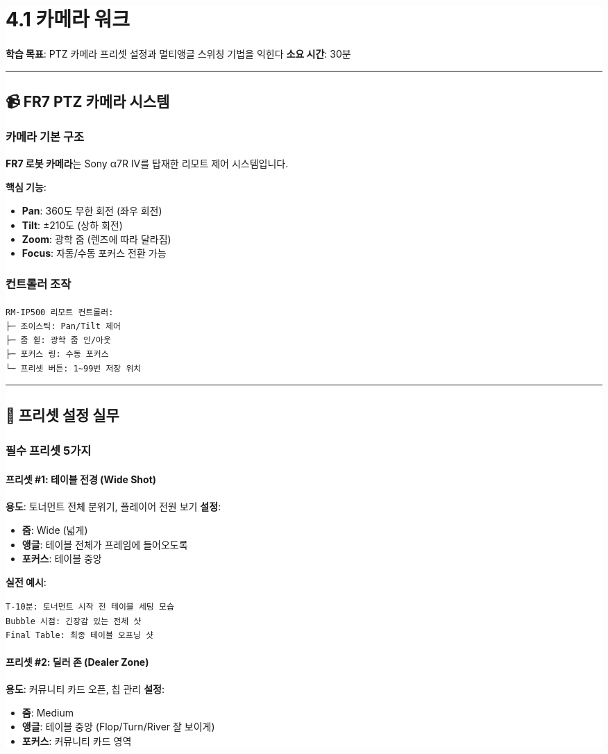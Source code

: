 # 4.1 카메라 워크

**학습 목표**: PTZ 카메라 프리셋 설정과 멀티앵글 스위칭 기법을 익힌다
**소요 시간**: 30분

---

## 📹 FR7 PTZ 카메라 시스템

### 카메라 기본 구조
**FR7 로봇 카메라**는 Sony α7R IV를 탑재한 리모트 제어 시스템입니다.

**핵심 기능**:
- **Pan**: 360도 무한 회전 (좌우 회전)
- **Tilt**: ±210도 (상하 회전)
- **Zoom**: 광학 줌 (렌즈에 따라 달라짐)
- **Focus**: 자동/수동 포커스 전환 가능

### 컨트롤러 조작
```
RM-IP500 리모트 컨트롤러:
├─ 조이스틱: Pan/Tilt 제어
├─ 줌 휠: 광학 줌 인/아웃
├─ 포커스 링: 수동 포커스
└─ 프리셋 버튼: 1~99번 저장 위치
```

---

## 🎯 프리셋 설정 실무

### 필수 프리셋 5가지

#### 프리셋 #1: 테이블 전경 (Wide Shot)
**용도**: 토너먼트 전체 분위기, 플레이어 전원 보기
**설정**:
- **줌**: Wide (넓게)
- **앵글**: 테이블 전체가 프레임에 들어오도록
- **포커스**: 테이블 중앙

**실전 예시**:
```
T-10분: 토너먼트 시작 전 테이블 세팅 모습
Bubble 시점: 긴장감 있는 전체 샷
Final Table: 최종 테이블 오프닝 샷
```

#### 프리셋 #2: 딜러 존 (Dealer Zone)
**용도**: 커뮤니티 카드 오픈, 칩 관리
**설정**:
- **줌**: Medium
- **앵글**: 테이블 중앙 (Flop/Turn/River 잘 보이게)
- **포커스**: 커뮤니티 카드 영역
